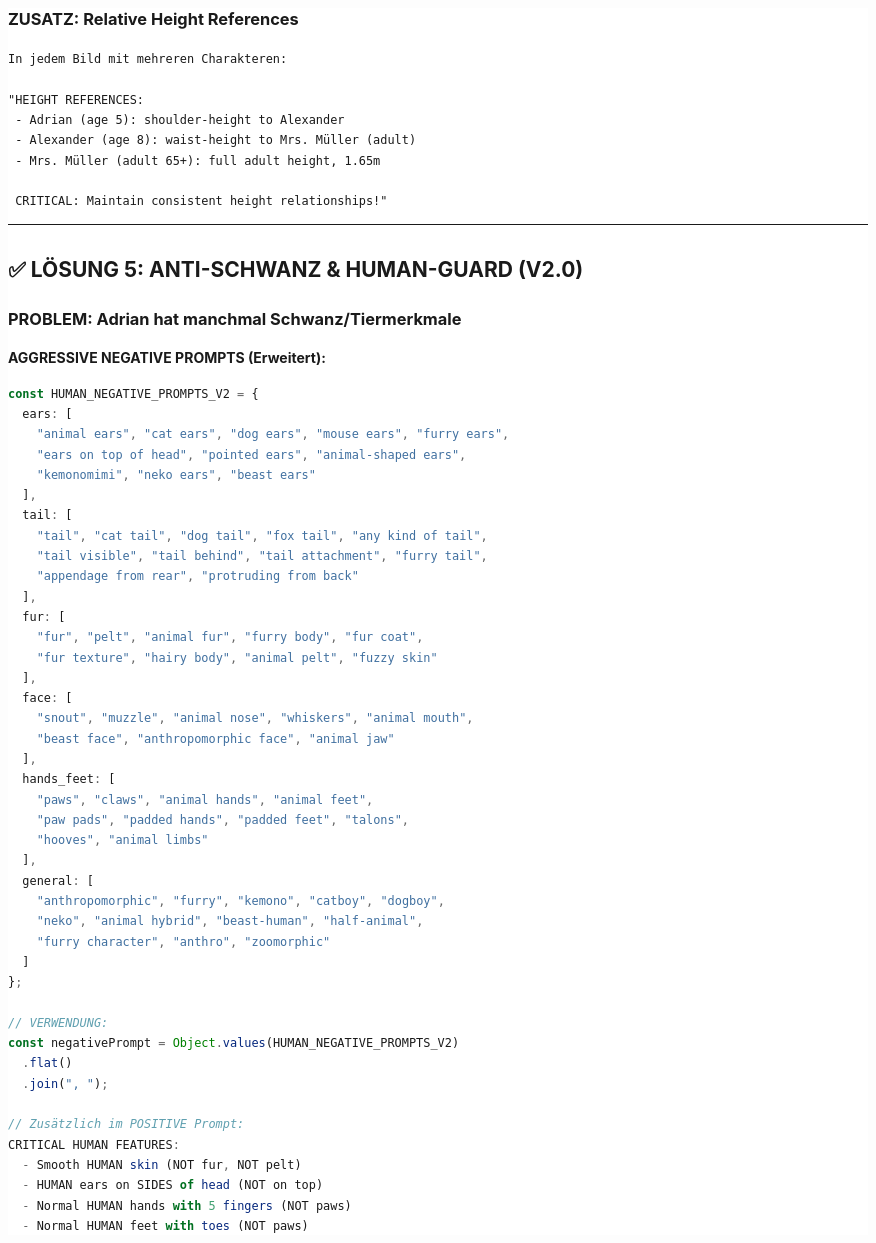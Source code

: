 ### **ZUSATZ: Relative Height References**

```
In jedem Bild mit mehreren Charakteren:

"HEIGHT REFERENCES:
 - Adrian (age 5): shoulder-height to Alexander
 - Alexander (age 8): waist-height to Mrs. Müller (adult)
 - Mrs. Müller (adult 65+): full adult height, 1.65m
 
 CRITICAL: Maintain consistent height relationships!"
```

---

## ✅ LÖSUNG 5: ANTI-SCHWANZ & HUMAN-GUARD (V2.0)

### **PROBLEM: Adrian hat manchmal Schwanz/Tiermerkmale**

**AGGRESSIVE NEGATIVE PROMPTS (Erweitert):**

```typescript
const HUMAN_NEGATIVE_PROMPTS_V2 = {
  ears: [
    "animal ears", "cat ears", "dog ears", "mouse ears", "furry ears",
    "ears on top of head", "pointed ears", "animal-shaped ears",
    "kemonomimi", "neko ears", "beast ears"
  ],
  tail: [
    "tail", "cat tail", "dog tail", "fox tail", "any kind of tail",
    "tail visible", "tail behind", "tail attachment", "furry tail",
    "appendage from rear", "protruding from back"
  ],
  fur: [
    "fur", "pelt", "animal fur", "furry body", "fur coat",
    "fur texture", "hairy body", "animal pelt", "fuzzy skin"
  ],
  face: [
    "snout", "muzzle", "animal nose", "whiskers", "animal mouth",
    "beast face", "anthropomorphic face", "animal jaw"
  ],
  hands_feet: [
    "paws", "claws", "animal hands", "animal feet",
    "paw pads", "padded hands", "padded feet", "talons",
    "hooves", "animal limbs"
  ],
  general: [
    "anthropomorphic", "furry", "kemono", "catboy", "dogboy",
    "neko", "animal hybrid", "beast-human", "half-animal",
    "furry character", "anthro", "zoomorphic"
  ]
};

// VERWENDUNG:
const negativePrompt = Object.values(HUMAN_NEGATIVE_PROMPTS_V2)
  .flat()
  .join(", ");

// Zusätzlich im POSITIVE Prompt:
CRITICAL HUMAN FEATURES:
  - Smooth HUMAN skin (NOT fur, NOT pelt)
  - HUMAN ears on SIDES of head (NOT on top)
  - Normal HUMAN hands with 5 fingers (NOT paws)
  - Normal HUMAN feet with toes (NOT paws)  
```